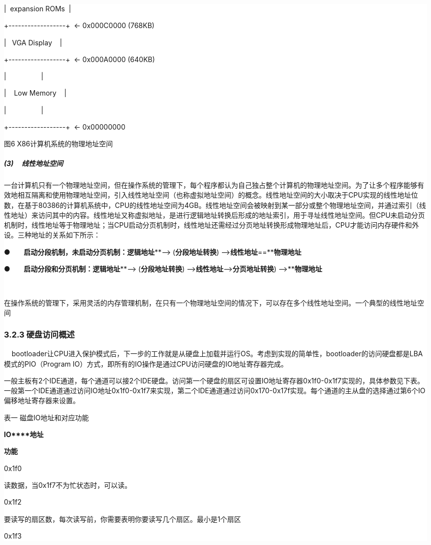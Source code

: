 |  expansion ROMs  |

+------------------+  \<- 0x000C0000 (768KB)

|   VGA Display    |

+------------------+  \<- 0x000A0000 (640KB)

|                  |

|    Low Memory    |

|                  |

+------------------+  \<- 0x00000000

图6 X86计算机系统的物理地址空间

##### (3)     线性地址空间

一台计算机只有一个物理地址空间，但在操作系统的管理下，每个程序都认为自己独占整个计算机的物理地址空间。为了让多个程序能够有效地相互隔离和使用物理地址空间，引入线性地址空间（也称虚拟地址空间）的概念。线性地址空间的大小取决于CPU实现的线性地址位数，在基于80386的计算机系统中，CPU的线性地址空间为4GB。线性地址空间会被映射到某一部分或整个物理地址空间，并通过索引（线性地址）来访问其中的内容。线性地址又称虚拟地址，是进行逻辑地址转换后形成的地址索引，用于寻址线性地址空间。但CPU未启动分页机制时，线性地址等于物理地址；当CPU启动分页机制时，线性地址还需经过分页地址转换形成物理地址后，CPU才能访问内存硬件和外设。三种地址的关系如下所示：

●       **启动分段机制，未启动分页机制：逻辑地址****--\>
(****分段地址转换****) --\>****线性地址****==****物理地址**

●       **启动分段和分页机制：逻辑地址****--\> (****分段地址转换****)
--\>****线性地址****--\>****分页地址转换****) --\>****物理地址**

 

在操作系统的管理下，采用灵活的内存管理机制，在只有一个物理地址空间的情况下，可以存在多个线性地址空间。一个典型的线性地址空间

### 3.2.3 硬盘访问概述

   
bootloader让CPU进入保护模式后，下一步的工作就是从硬盘上加载并运行OS。考虑到实现的简单性，bootloader的访问硬盘都是LBA模式的PIO（Program
IO）方式，即所有的IO操作是通过CPU访问硬盘的IO地址寄存器完成。

一般主板有2个IDE通道，每个通道可以接2个IDE硬盘。访问第一个硬盘的扇区可设置IO地址寄存器0x1f0-0x1f7实现的，具体参数见下表。一般第一个IDE通道通过访问IO地址0x1f0-0x1f7来实现，第二个IDE通道通过访问0x170-0x17f实现。每个通道的主从盘的选择通过第6个IO偏移地址寄存器来设置。

表一 磁盘IO地址和对应功能

**IO****地址**

**功能**

0x1f0

读数据，当0x1f7不为忙状态时，可以读。

0x1f2

要读写的扇区数，每次读写前，你需要表明你要读写几个扇区。最小是1个扇区

0x1f3
